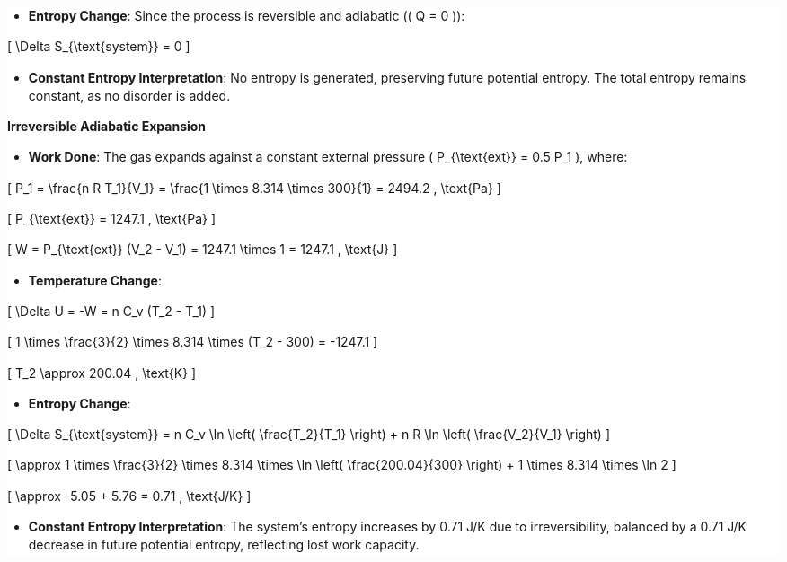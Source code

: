 - **Entropy Change**: Since the process is reversible and adiabatic (\( Q = 0 \)):

\[
\Delta S_{\text{system}} = 0
\]

- **Constant Entropy Interpretation**: No entropy is generated, preserving future potential entropy. The total entropy remains constant, as no disorder is added.

**Irreversible Adiabatic Expansion**  
- **Work Done**: The gas expands against a constant external pressure \( P_{\text{ext}} = 0.5 P_1 \), where:

\[
P_1 = \frac{n R T_1}{V_1} = \frac{1 \times 8.314 \times 300}{1} = 2494.2 \, \text{Pa}
\]

\[
P_{\text{ext}} = 1247.1 \, \text{Pa}
\]

\[
W = P_{\text{ext}} (V_2 - V_1) = 1247.1 \times 1 = 1247.1 \, \text{J}
\]

- **Temperature Change**:

\[
\Delta U = -W = n C_v (T_2 - T_1)
\]

\[
1 \times \frac{3}{2} \times 8.314 \times (T_2 - 300) = -1247.1
\]

\[
T_2 \approx 200.04 \, \text{K}
\]

- **Entropy Change**:

\[
\Delta S_{\text{system}} = n C_v \ln \left( \frac{T_2}{T_1} \right) + n R \ln \left( \frac{V_2}{V_1} \right)
\]

\[
\approx 1 \times \frac{3}{2} \times 8.314 \times \ln \left( \frac{200.04}{300} \right) + 1 \times 8.314 \times \ln 2
\]

\[
\approx -5.05 + 5.76 = 0.71 \, \text{J/K}
\]

- **Constant Entropy Interpretation**: The system’s entropy increases by 0.71 J/K due to irreversibility, balanced by a 0.71 J/K decrease in future potential entropy, reflecting lost work capacity.
